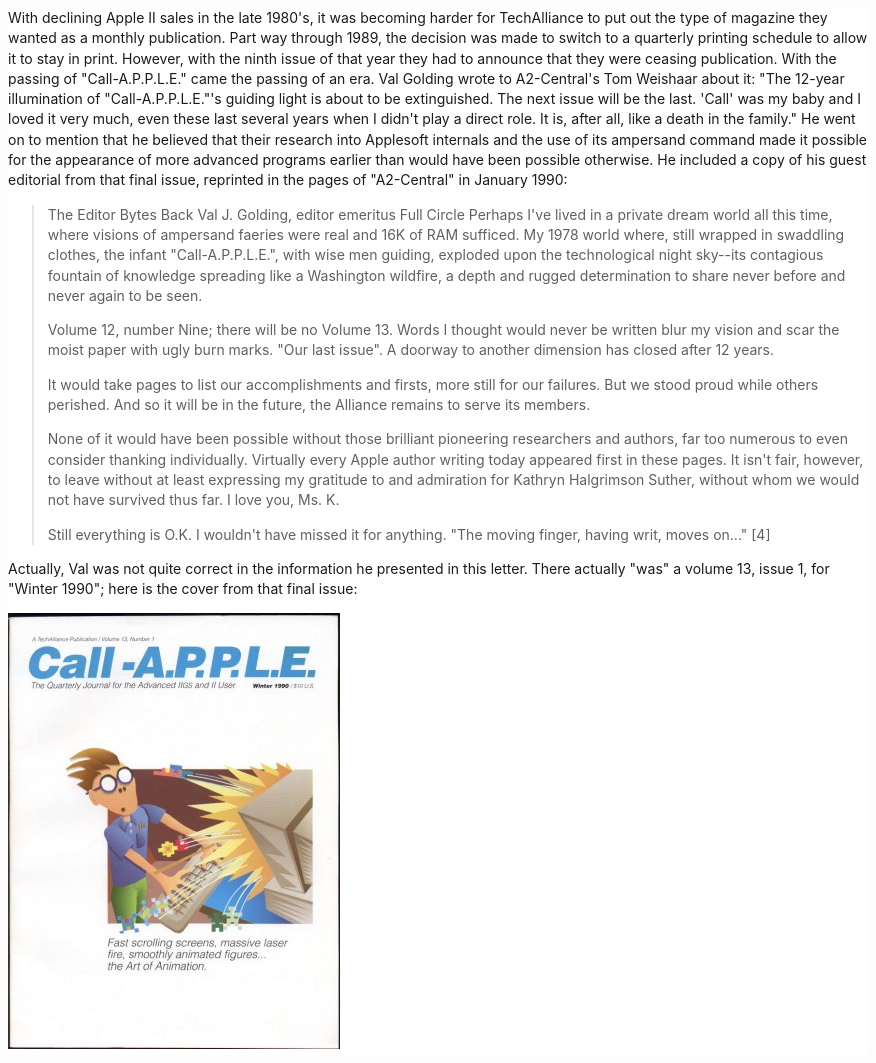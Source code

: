 With declining Apple II sales in the late 1980's, it was becoming harder for TechAlliance to put out the type of magazine they wanted as a monthly publication. Part way through 1989, the decision was made to switch to a quarterly printing schedule to allow it to stay in print. However, with the ninth issue of that year they had to announce that they were ceasing publication. With the passing of "Call-A.P.P.L.E." came the passing of an era. Val Golding wrote to A2-Central's Tom Weishaar about it: "The 12-year illumination of "Call-A.P.P.L.E."'s guiding light is about to be extinguished. The next issue will be the last. 'Call' was my baby and I loved it very much, even these last several years when I didn't play a direct role. It is, after all, like a death in the family." He went on to mention that he believed that their research into Applesoft internals and the use of its ampersand command made it possible for the appearance of more advanced programs earlier than would have been possible otherwise. He included a copy of his guest editorial from that final issue, reprinted in the pages of "A2-Central" in January 1990:

> The Editor Bytes Back
> Val J. Golding, editor emeritus
> Full Circle
> Perhaps I've lived in a private dream world all this time, where visions of ampersand faeries were real and 16K of RAM sufficed. My 1978 world where, still wrapped in swaddling clothes, the infant "Call-A.P.P.L.E.", with wise men guiding, exploded upon the technological night sky--its contagious fountain of knowledge spreading like a Washington wildfire, a depth and rugged determination to share never before and never again to be seen.
> 
> Volume 12, number Nine; there will be no Volume 13. Words I thought would never be written blur my vision and scar the moist paper with ugly burn marks. "Our last issue". A doorway to another dimension has closed after 12 years.
> 
> It would take pages to list our accomplishments and firsts, more still for our failures. But we stood proud while others perished. And so it will be in the future, the Alliance remains to serve its members.
> 
> None of it would have been possible without those brilliant pioneering researchers and authors, far too numerous to even consider thanking individually. Virtually every Apple author writing today appeared first in these pages. It isn't fair, however, to leave without at least expressing my gratitude to and admiration for Kathryn Halgrimson Suther, without whom we would not have survived thus far. I love you, Ms. K.
> 
> Still everything is O.K. I wouldn't have missed it for anything. "The moving finger, having writ, moves on..." [4]

Actually, Val was not quite correct in the information he presented in this letter. There actually "was" a volume 13, issue 1, for "Winter 1990"; here is the cover from that final issue:

![Cover of Call-A.P.P.L.E magazine Winter 1990 issue [5] ](images/magazine-call-apple-january-1990.jpg)